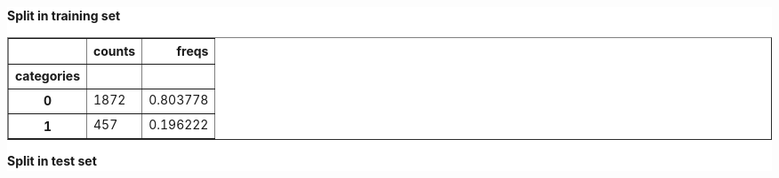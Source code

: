 
__Split in training set__



<div>
<style scoped>
    .dataframe tbody tr th:only-of-type {
        vertical-align: middle;
    }

    .dataframe tbody tr th {
        vertical-align: top;
    }

    .dataframe thead th {
        text-align: right;
    }
</style>
<table border="1" class="dataframe">
  <thead>
    <tr style="text-align: right;">
      <th></th>
      <th>counts</th>
      <th>freqs</th>
    </tr>
    <tr>
      <th>categories</th>
      <th></th>
      <th></th>
    </tr>
  </thead>
  <tbody>
    <tr>
      <th>0</th>
      <td>1872</td>
      <td>0.803778</td>
    </tr>
    <tr>
      <th>1</th>
      <td>457</td>
      <td>0.196222</td>
    </tr>
  </tbody>
</table>
</div>



__Split in test set__



<div>
<style scoped>
    .dataframe tbody tr th:only-of-type {
        vertical-align: middle;
    }
